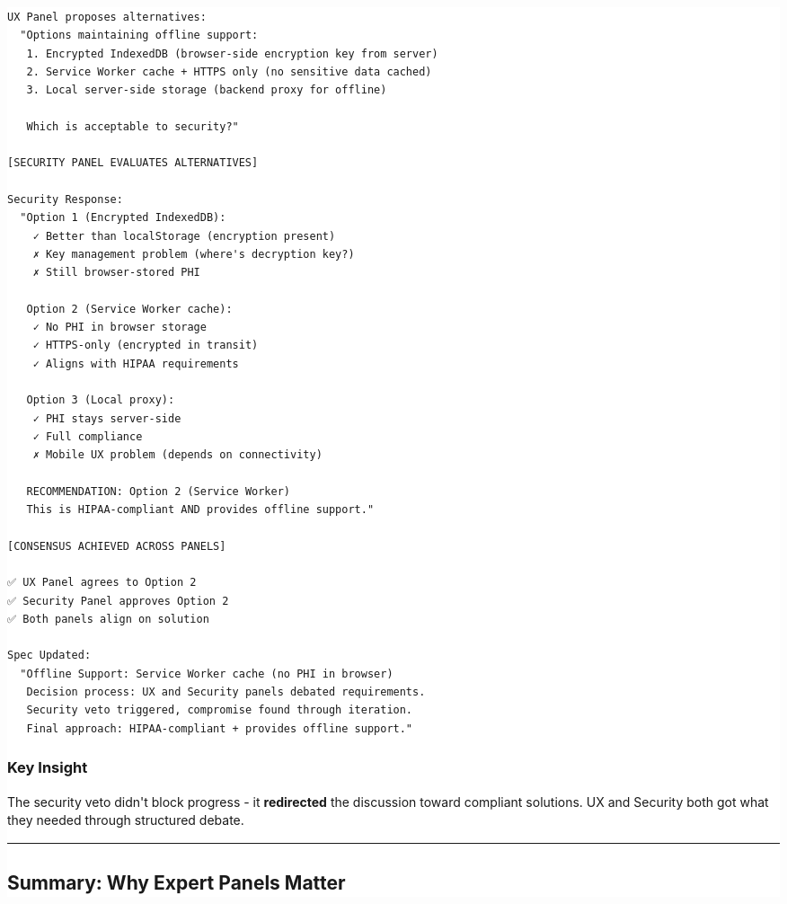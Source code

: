 ```
UX Panel proposes alternatives:
  "Options maintaining offline support:
   1. Encrypted IndexedDB (browser-side encryption key from server)
   2. Service Worker cache + HTTPS only (no sensitive data cached)
   3. Local server-side storage (backend proxy for offline)

   Which is acceptable to security?"

[SECURITY PANEL EVALUATES ALTERNATIVES]

Security Response:
  "Option 1 (Encrypted IndexedDB):
    ✓ Better than localStorage (encryption present)
    ✗ Key management problem (where's decryption key?)
    ✗ Still browser-stored PHI

   Option 2 (Service Worker cache):
    ✓ No PHI in browser storage
    ✓ HTTPS-only (encrypted in transit)
    ✓ Aligns with HIPAA requirements

   Option 3 (Local proxy):
    ✓ PHI stays server-side
    ✓ Full compliance
    ✗ Mobile UX problem (depends on connectivity)

   RECOMMENDATION: Option 2 (Service Worker)
   This is HIPAA-compliant AND provides offline support."

[CONSENSUS ACHIEVED ACROSS PANELS]

✅ UX Panel agrees to Option 2
✅ Security Panel approves Option 2
✅ Both panels align on solution

Spec Updated:
  "Offline Support: Service Worker cache (no PHI in browser)
   Decision process: UX and Security panels debated requirements.
   Security veto triggered, compromise found through iteration.
   Final approach: HIPAA-compliant + provides offline support."
```

### Key Insight

The security veto didn't block progress - it **redirected** the discussion toward compliant solutions. UX and Security both got what they needed through structured debate.

---

## Summary: Why Expert Panels Matter
